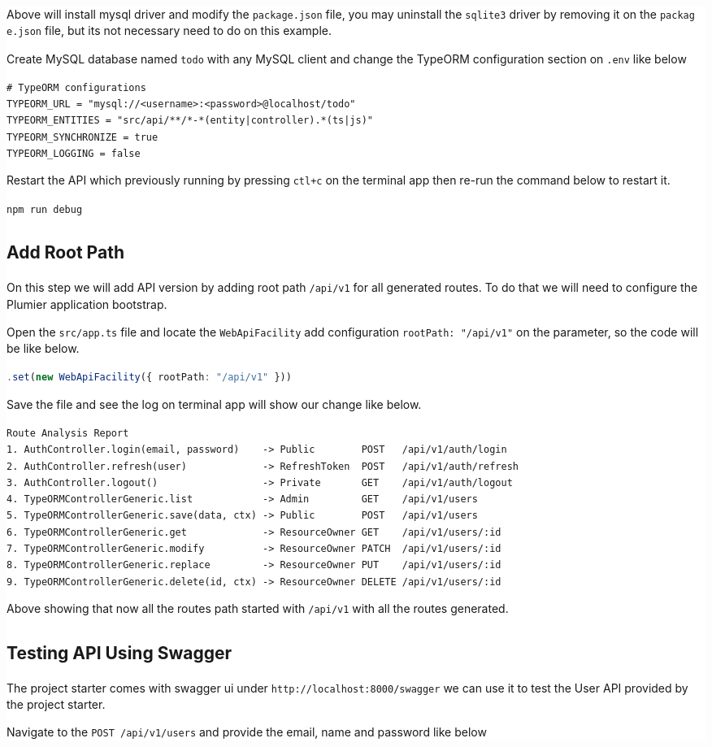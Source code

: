 Above will install mysql driver and modify the `package.json` file, you may uninstall the `sqlite3` driver by removing it on the `package.json` file, but its not necessary need to do on this example.

Create MySQL database named `todo` with any MySQL client and change the TypeORM configuration section on `.env` like below 

```
# TypeORM configurations
TYPEORM_URL = "mysql://<username>:<password>@localhost/todo"
TYPEORM_ENTITIES = "src/api/**/*-*(entity|controller).*(ts|js)"
TYPEORM_SYNCHRONIZE = true
TYPEORM_LOGGING = false
```

Restart the API which previously running by pressing `ctl+c` on the terminal app then re-run the command below to restart it.

```
npm run debug
```

## Add Root Path 

On this step we will add API version by adding root path `/api/v1` for all generated routes. To do that we will need to configure the Plumier application bootstrap.

Open the `src/app.ts` file and locate the `WebApiFacility` add configuration `rootPath: "/api/v1"` on the parameter, so the code will be like below. 

```typescript {3}
.set(new WebApiFacility({ rootPath: "/api/v1" }))
```

Save the file and see the log on terminal app will show our change like below.

```
Route Analysis Report
1. AuthController.login(email, password)    -> Public        POST   /api/v1/auth/login
2. AuthController.refresh(user)             -> RefreshToken  POST   /api/v1/auth/refresh
3. AuthController.logout()                  -> Private       GET    /api/v1/auth/logout
4. TypeORMControllerGeneric.list            -> Admin         GET    /api/v1/users
5. TypeORMControllerGeneric.save(data, ctx) -> Public        POST   /api/v1/users
6. TypeORMControllerGeneric.get             -> ResourceOwner GET    /api/v1/users/:id
7. TypeORMControllerGeneric.modify          -> ResourceOwner PATCH  /api/v1/users/:id
8. TypeORMControllerGeneric.replace         -> ResourceOwner PUT    /api/v1/users/:id
9. TypeORMControllerGeneric.delete(id, ctx) -> ResourceOwner DELETE /api/v1/users/:id
```

Above showing that now all the routes path started with `/api/v1` with all the routes generated.

## Testing API Using Swagger

The project starter comes with swagger ui under `http://localhost:8000/swagger` we can use it to test the User API provided by the project starter. 

Navigate to the `POST /api/v1/users` and provide the email, name and password like below
